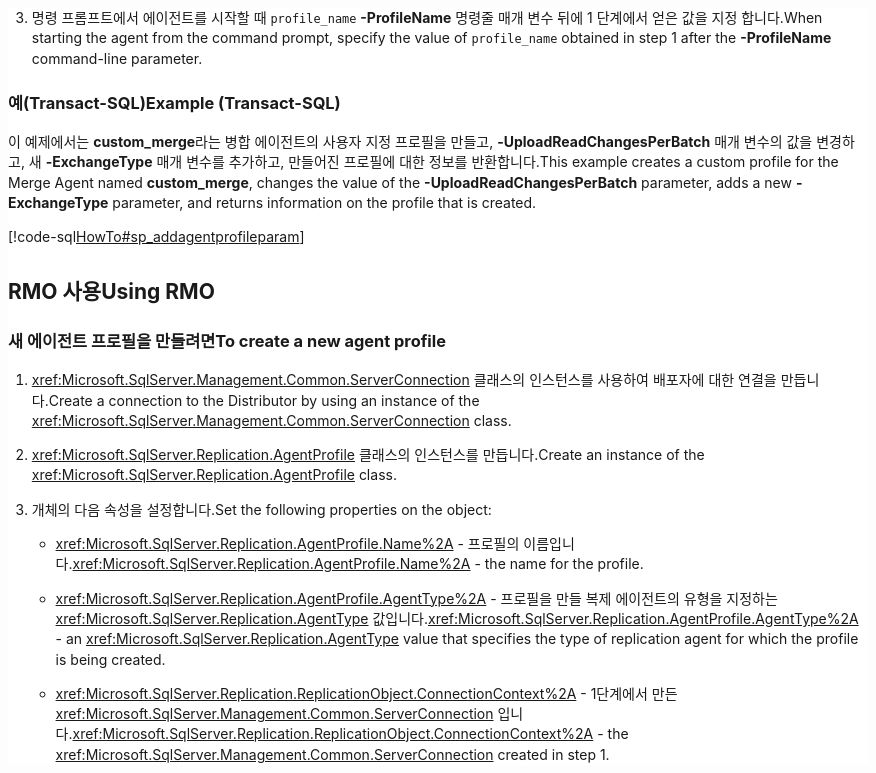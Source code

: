 3.  <span data-ttu-id="1d806-223">명령 프롬프트에서 에이전트를 시작할 때 `profile_name` **-ProfileName** 명령줄 매개 변수 뒤에 1 단계에서 얻은 값을 지정 합니다.</span><span class="sxs-lookup"><span data-stu-id="1d806-223">When starting the agent from the command prompt, specify the value of `profile_name` obtained in step 1 after the **-ProfileName** command-line parameter.</span></span>  
  
###  <a name="example-transact-sql"></a><a name="TsqlExample"></a> <span data-ttu-id="1d806-224">예(Transact-SQL)</span><span class="sxs-lookup"><span data-stu-id="1d806-224">Example (Transact-SQL)</span></span>  
 <span data-ttu-id="1d806-225">이 예제에서는 **custom_merge**라는 병합 에이전트의 사용자 지정 프로필을 만들고, **-UploadReadChangesPerBatch** 매개 변수의 값을 변경하고, 새 **-ExchangeType** 매개 변수를 추가하고, 만들어진 프로필에 대한 정보를 반환합니다.</span><span class="sxs-lookup"><span data-stu-id="1d806-225">This example creates a custom profile for the Merge Agent named **custom_merge**, changes the value of the **-UploadReadChangesPerBatch** parameter, adds a new **-ExchangeType** parameter, and returns information on the profile that is created.</span></span>  
  
 [!code-sql[HowTo#sp_addagentprofileparam](../../../snippets/tsql/SQL15/replication/howto/tsql/createperfparammerge.sql#sp_addagentprofileparam)]  
  
##  <a name="using-rmo"></a><a name="RMOProcedure"></a> <span data-ttu-id="1d806-226">RMO 사용</span><span class="sxs-lookup"><span data-stu-id="1d806-226">Using RMO</span></span>  
  
###  <a name="to-create-a-new-agent-profile"></a><a name="Create_RMO"></a> <span data-ttu-id="1d806-227">새 에이전트 프로필을 만들려면</span><span class="sxs-lookup"><span data-stu-id="1d806-227">To create a new agent profile</span></span>  
  
1.  <span data-ttu-id="1d806-228"><xref:Microsoft.SqlServer.Management.Common.ServerConnection> 클래스의 인스턴스를 사용하여 배포자에 대한 연결을 만듭니다.</span><span class="sxs-lookup"><span data-stu-id="1d806-228">Create a connection to the Distributor by using an instance of the <xref:Microsoft.SqlServer.Management.Common.ServerConnection> class.</span></span>  
  
2.  <span data-ttu-id="1d806-229"><xref:Microsoft.SqlServer.Replication.AgentProfile> 클래스의 인스턴스를 만듭니다.</span><span class="sxs-lookup"><span data-stu-id="1d806-229">Create an instance of the <xref:Microsoft.SqlServer.Replication.AgentProfile> class.</span></span>  
  
3.  <span data-ttu-id="1d806-230">개체의 다음 속성을 설정합니다.</span><span class="sxs-lookup"><span data-stu-id="1d806-230">Set the following properties on the object:</span></span>  
  
    -   <span data-ttu-id="1d806-231"><xref:Microsoft.SqlServer.Replication.AgentProfile.Name%2A> - 프로필의 이름입니다.</span><span class="sxs-lookup"><span data-stu-id="1d806-231"><xref:Microsoft.SqlServer.Replication.AgentProfile.Name%2A> - the name for the profile.</span></span>  
  
    -   <span data-ttu-id="1d806-232"><xref:Microsoft.SqlServer.Replication.AgentProfile.AgentType%2A> - 프로필을 만들 복제 에이전트의 유형을 지정하는 <xref:Microsoft.SqlServer.Replication.AgentType> 값입니다.</span><span class="sxs-lookup"><span data-stu-id="1d806-232"><xref:Microsoft.SqlServer.Replication.AgentProfile.AgentType%2A> - an <xref:Microsoft.SqlServer.Replication.AgentType> value that specifies the type of replication agent for which the profile is being created.</span></span>  
  
    -   <span data-ttu-id="1d806-233"><xref:Microsoft.SqlServer.Replication.ReplicationObject.ConnectionContext%2A> - 1단계에서 만든 <xref:Microsoft.SqlServer.Management.Common.ServerConnection> 입니다.</span><span class="sxs-lookup"><span data-stu-id="1d806-233"><xref:Microsoft.SqlServer.Replication.ReplicationObject.ConnectionContext%2A> - the <xref:Microsoft.SqlServer.Management.Common.ServerConnection> created in step 1.</span></span>  
  